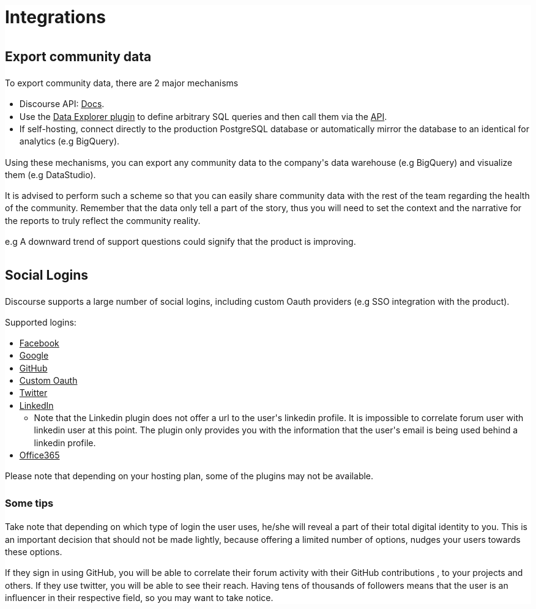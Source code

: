 # Integrations

## Export community data

To export community data, there are 2 major mechanisms

- Discourse API: [Docs](https://docs.discourse.org/).
- Use the [Data Explorer plugin](https://meta.discourse.org/t/data-explorer-plugin/32566) to define arbitrary SQL queries and then call them via the [API](https://meta.discourse.org/t/how-to-run-data-explorer-queries-with-the-discourse-api/120063).
- If self-hosting, connect directly to the production PostgreSQL database or automatically mirror the database to an identical for analytics (e.g BigQuery).

Using these mechanisms, you can export any community data to the company's data warehouse (e.g BigQuery) and visualize them (e.g DataStudio). 

It is advised to perform such a scheme so that you can easily share community data with the rest of the team regarding the health of the community. Remember that the data only tell a part of the story, thus you will need to set the context and the narrative for the reports to truly reflect the community reality.

e.g A downward trend of support questions could signify that the product is improving.

## Social Logins

Discourse supports a large number of social logins, including custom Oauth providers (e.g SSO integration with the product).

Supported logins:

- [Facebook](https://meta.discourse.org/t/configuring-facebook-login-for-discourse/13394)
- [Google](https://meta.discourse.org/t/configuring-google-login-for-discourse/15858)
- [GitHub](https://meta.discourse.org/t/configuring-github-login-for-discourse/13745)
- [Custom Oauth](https://meta.discourse.org/t/login-to-discourse-with-custom-oauth2-provider/14717)
- [Twitter](https://meta.discourse.org/t/configuring-twitter-login-and-rich-embeds-for-discourse/13395)
- [LinkedIn](https://meta.discourse.org/t/linkedin-oauth2-plugin/46818)
  - Note that the Linkedin plugin does not offer a url to the user's linkedin profile. It is impossible to correlate forum user with linkedin user at this point. The plugin only provides you with the information that the user's email is being used behind a linkedin profile.
- [Office365](https://meta.discourse.org/t/microsoft-365-oauth2-plugin/51731)

Please note that depending on your hosting plan, some of the plugins may not be available.


### Some tips

Take note that depending on which type of login the user uses, he/she will reveal a part of their total digital identity to you. This is an important decision that should not be made lightly, because offering a limited number of options, nudges your users towards these options.

If they sign in using GitHub, you will be able to correlate their forum activity with their GitHub contributions , to your projects and others. If they use twitter, you will be able to see their reach. Having tens of thousands of followers means that the user is an influencer in their respective field, so you may want to take notice.
